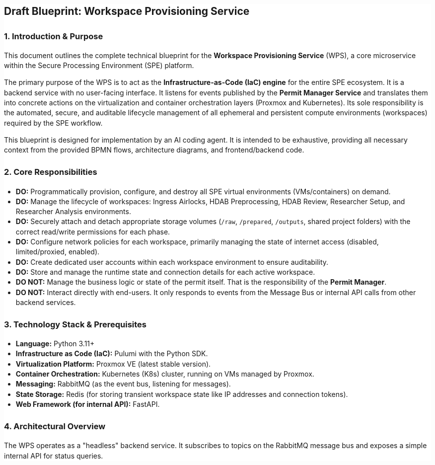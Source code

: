 ## Draft Blueprint: Workspace Provisioning Service

### 1. Introduction & Purpose

This document outlines the complete technical blueprint for the **Workspace Provisioning Service** (WPS), a core microservice within the Secure Processing Environment (SPE) platform.

The primary purpose of the WPS is to act as the **Infrastructure-as-Code (IaC) engine** for the entire SPE ecosystem. It is a backend service with no user-facing interface. It listens for events published by the **Permit Manager Service** and translates them into concrete actions on the virtualization and container orchestration layers (Proxmox and Kubernetes). Its sole responsibility is the automated, secure, and auditable lifecycle management of all ephemeral and persistent compute environments (workspaces) required by the SPE workflow.

This blueprint is designed for implementation by an AI coding agent. It is intended to be exhaustive, providing all necessary context from the provided BPMN flows, architecture diagrams, and frontend/backend code.

### 2. Core Responsibilities

-   **DO:** Programmatically provision, configure, and destroy all SPE virtual environments (VMs/containers) on demand.
-   **DO:** Manage the lifecycle of workspaces: Ingress Airlocks, HDAB Preprocessing, HDAB Review, Researcher Setup, and Researcher Analysis environments.
-   **DO:** Securely attach and detach appropriate storage volumes (`/raw`, `/prepared`, `/outputs`, shared project folders) with the correct read/write permissions for each phase.
-   **DO:** Configure network policies for each workspace, primarily managing the state of internet access (disabled, limited/proxied, enabled).
-   **DO:** Create dedicated user accounts within each workspace environment to ensure auditability.
-   **DO:** Store and manage the runtime state and connection details for each active workspace.
-   **DO NOT:** Manage the business logic or state of the permit itself. That is the responsibility of the **Permit Manager**.
-   **DO NOT:** Interact directly with end-users. It only responds to events from the Message Bus or internal API calls from other backend services.

### 3. Technology Stack & Prerequisites

-   **Language:** Python 3.11+
-   **Infrastructure as Code (IaC):** Pulumi with the Python SDK.
-   **Virtualization Platform:** Proxmox VE (latest stable version).
-   **Container Orchestration:** Kubernetes (K8s) cluster, running on VMs managed by Proxmox.
-   **Messaging:** RabbitMQ (as the event bus, listening for messages).
-   **State Storage:** Redis (for storing transient workspace state like IP addresses and connection tokens).
-   **Web Framework (for internal API):** FastAPI.

### 4. Architectural Overview

The WPS operates as a "headless" backend service. It subscribes to topics on the RabbitMQ message bus and exposes a simple internal API for status queries.
